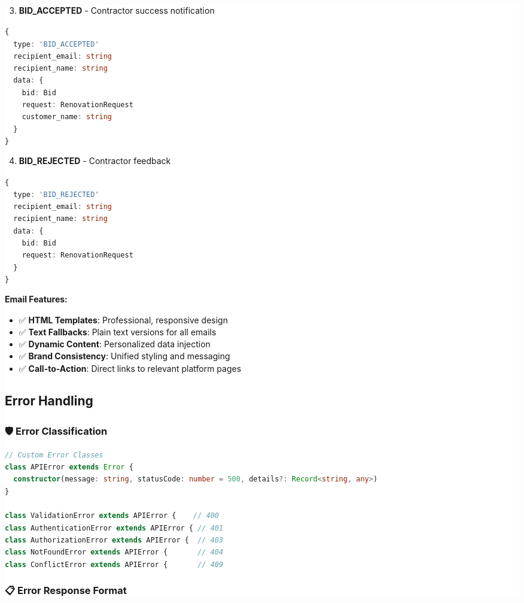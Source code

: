 3. **BID_ACCEPTED** - Contractor success notification
```typescript
{
  type: 'BID_ACCEPTED'
  recipient_email: string
  recipient_name: string
  data: {
    bid: Bid
    request: RenovationRequest
    customer_name: string
  }
}
```

4. **BID_REJECTED** - Contractor feedback
```typescript
{
  type: 'BID_REJECTED'
  recipient_email: string
  recipient_name: string
  data: {
    bid: Bid
    request: RenovationRequest
  }
}
```

**Email Features:**
- ✅ **HTML Templates**: Professional, responsive design
- ✅ **Text Fallbacks**: Plain text versions for all emails
- ✅ **Dynamic Content**: Personalized data injection
- ✅ **Brand Consistency**: Unified styling and messaging
- ✅ **Call-to-Action**: Direct links to relevant platform pages

## Error Handling

### 🛡️ **Error Classification**

```typescript
// Custom Error Classes
class APIError extends Error {
  constructor(message: string, statusCode: number = 500, details?: Record<string, any>)
}

class ValidationError extends APIError {    // 400
class AuthenticationError extends APIError { // 401
class AuthorizationError extends APIError {  // 403
class NotFoundError extends APIError {       // 404
class ConflictError extends APIError {       // 409
```

### 📋 **Error Response Format**
